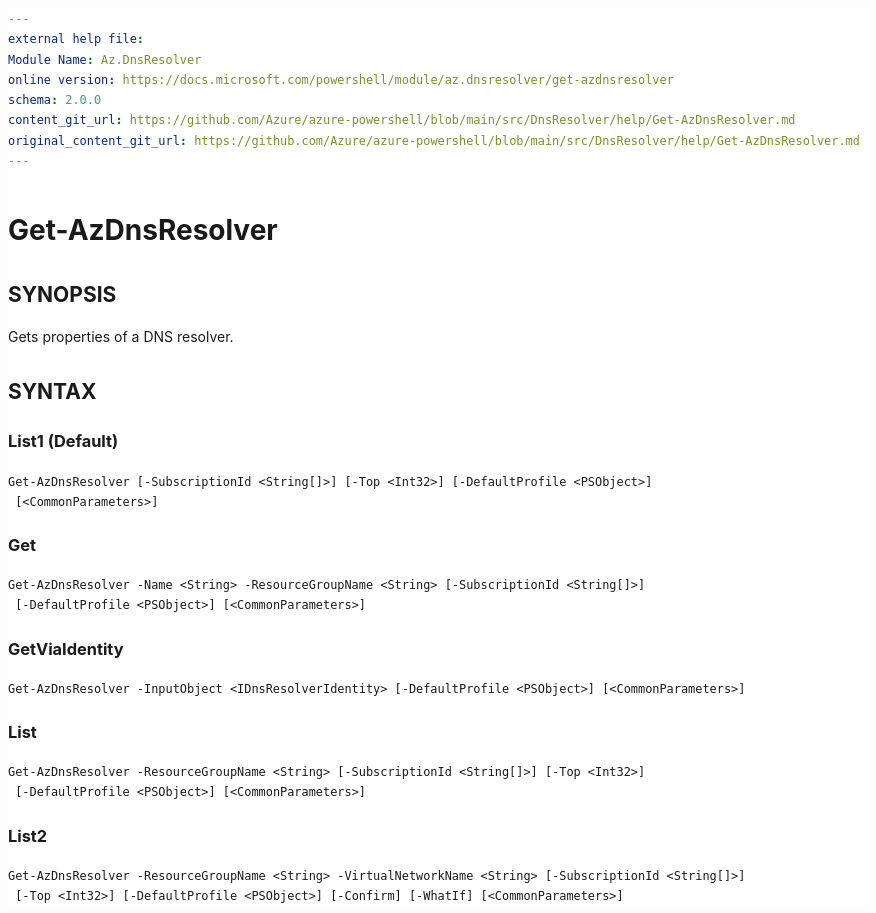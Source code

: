 ```yaml
---
external help file: 
Module Name: Az.DnsResolver
online version: https://docs.microsoft.com/powershell/module/az.dnsresolver/get-azdnsresolver
schema: 2.0.0
content_git_url: https://github.com/Azure/azure-powershell/blob/main/src/DnsResolver/help/Get-AzDnsResolver.md
original_content_git_url: https://github.com/Azure/azure-powershell/blob/main/src/DnsResolver/help/Get-AzDnsResolver.md
---
```


# Get-AzDnsResolver

## SYNOPSIS
Gets properties of a DNS resolver.

## SYNTAX

### List1 (Default)
```
Get-AzDnsResolver [-SubscriptionId <String[]>] [-Top <Int32>] [-DefaultProfile <PSObject>]
 [<CommonParameters>]
```

### Get
```
Get-AzDnsResolver -Name <String> -ResourceGroupName <String> [-SubscriptionId <String[]>]
 [-DefaultProfile <PSObject>] [<CommonParameters>]
```

### GetViaIdentity
```
Get-AzDnsResolver -InputObject <IDnsResolverIdentity> [-DefaultProfile <PSObject>] [<CommonParameters>]
```

### List
```
Get-AzDnsResolver -ResourceGroupName <String> [-SubscriptionId <String[]>] [-Top <Int32>]
 [-DefaultProfile <PSObject>] [<CommonParameters>]
```

### List2
```
Get-AzDnsResolver -ResourceGroupName <String> -VirtualNetworkName <String> [-SubscriptionId <String[]>]
 [-Top <Int32>] [-DefaultProfile <PSObject>] [-Confirm] [-WhatIf] [<CommonParameters>]
```
